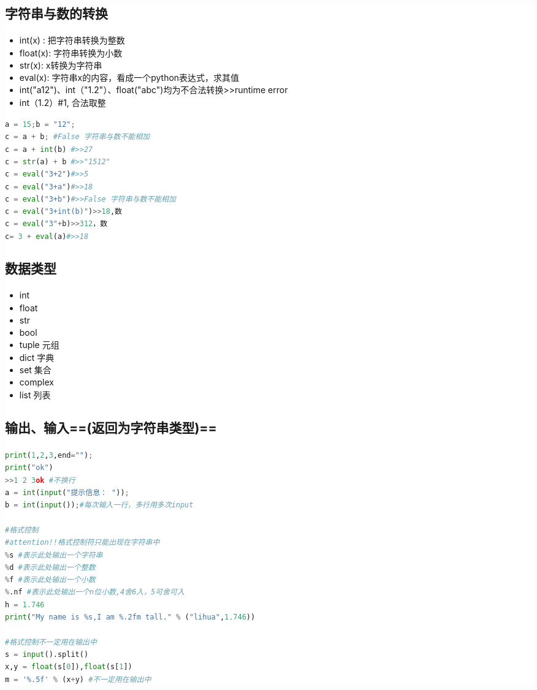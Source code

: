 

## 字符串与数的转换

+ int(x) : 把字符串转换为整数
+ float(x): 字符串转换为小数
+ str(x): x转换为字符串
+ eval(x): 字符串x的内容，看成一个python表达式，求其值
+ int("a12")、int（"1.2"）、float("abc")均为不合法转换>>runtime error
+ int（1.2）#1, 合法取整

```python 
a = 15;b = "12";
c = a + b; #False 字符串与数不能相加
c = a + int(b) #>>27
c = str(a) + b #>>"1512"
c = eval("3+2")#>>5
c = eval("3+a")#>>18
c = eval("3+b")#>>False 字符串与数不能相加
c = eval("3+int(b)")>>18,数 
c = eval("3"+b)>>312，数
c= 3 + eval(a)#>>18
```

## 数据类型

+ int 
+ float
+ str
+ bool
+ tuple 元组
+ dict 字典
+ set 集合
+ complex 
+ list 列表

## 输出、输入==(返回为字符串类型)==

```Python
print(1,2,3,end="");
print("ok")
>>1 2 3ok #不换行 
a = int(input("提示信息： "));
b = int(input());#每次输入一行，多行用多次input

#格式控制
#attention!!格式控制符只能出现在字符串中
%s #表示此处输出一个字符串
%d #表示此处输出一个整数
%f #表示此处输出一个小数
%.nf #表示此处输出一个n位小数,4舍6入，5可舍可入
h = 1.746
print("My name is %s,I am %.2fm tall." % ("lihua",1.746))

#格式控制不一定用在输出中
s = input().split()
x,y = float(s[0]),float(s[1])
m = '%.5f' % (x+y) #不一定用在输出中
```
